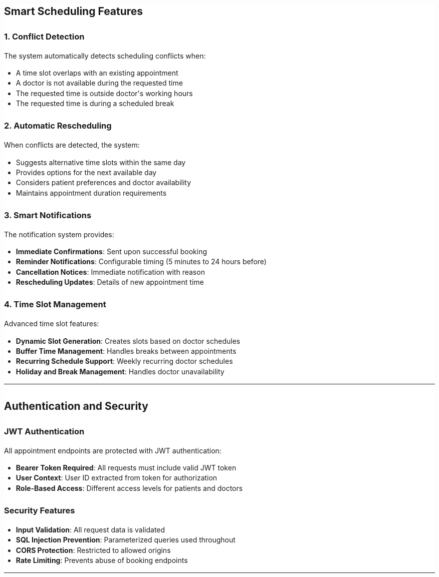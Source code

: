 
## Smart Scheduling Features

### 1. Conflict Detection

The system automatically detects scheduling conflicts when:
- A time slot overlaps with an existing appointment
- A doctor is not available during the requested time
- The requested time is outside doctor's working hours
- The requested time is during a scheduled break

### 2. Automatic Rescheduling

When conflicts are detected, the system:
- Suggests alternative time slots within the same day
- Provides options for the next available day
- Considers patient preferences and doctor availability
- Maintains appointment duration requirements

### 3. Smart Notifications

The notification system provides:
- **Immediate Confirmations**: Sent upon successful booking
- **Reminder Notifications**: Configurable timing (5 minutes to 24 hours before)
- **Cancellation Notices**: Immediate notification with reason
- **Rescheduling Updates**: Details of new appointment time

### 4. Time Slot Management

Advanced time slot features:
- **Dynamic Slot Generation**: Creates slots based on doctor schedules
- **Buffer Time Management**: Handles breaks between appointments
- **Recurring Schedule Support**: Weekly recurring doctor schedules
- **Holiday and Break Management**: Handles doctor unavailability

---

## Authentication and Security

### JWT Authentication

All appointment endpoints are protected with JWT authentication:
- **Bearer Token Required**: All requests must include valid JWT token
- **User Context**: User ID extracted from token for authorization
- **Role-Based Access**: Different access levels for patients and doctors

### Security Features

- **Input Validation**: All request data is validated
- **SQL Injection Prevention**: Parameterized queries used throughout
- **CORS Protection**: Restricted to allowed origins
- **Rate Limiting**: Prevents abuse of booking endpoints

---